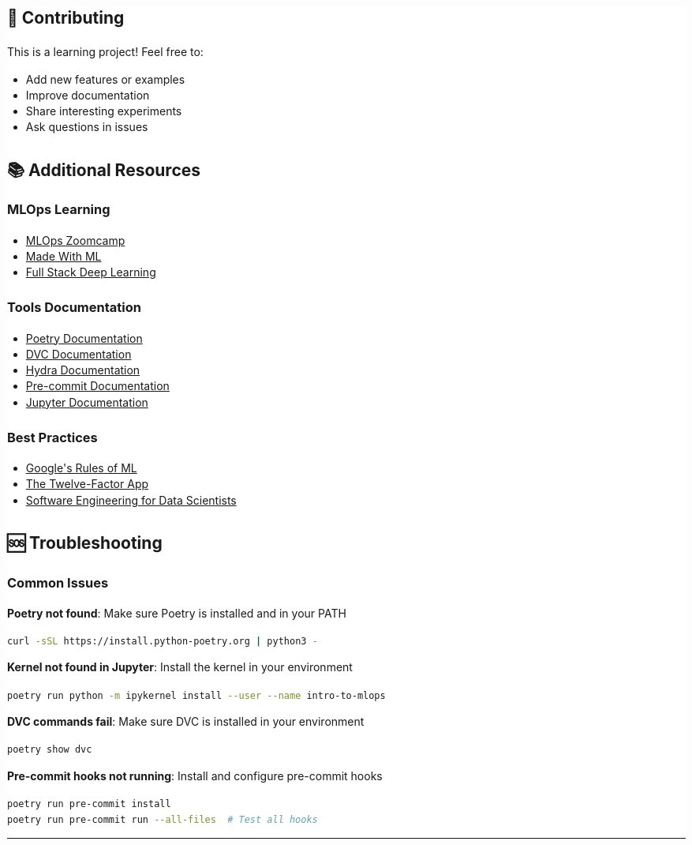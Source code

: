 ## 🤝 Contributing

This is a learning project! Feel free to:
- Add new features or examples
- Improve documentation
- Share interesting experiments
- Ask questions in issues

## 📚 Additional Resources

### MLOps Learning
- [MLOps Zoomcamp](https://github.com/DataTalksClub/mlops-zoomcamp)
- [Made With ML](https://madewithml.com/)
- [Full Stack Deep Learning](https://fullstackdeeplearning.com/)

### Tools Documentation
- [Poetry Documentation](https://python-poetry.org/docs/)
- [DVC Documentation](https://dvc.org/doc)
- [Hydra Documentation](https://hydra.cc/docs/intro/)
- [Pre-commit Documentation](https://pre-commit.com/)
- [Jupyter Documentation](https://jupyter.org/documentation)

### Best Practices
- [Google's Rules of ML](https://developers.google.com/machine-learning/guides/rules-of-ml)
- [The Twelve-Factor App](https://12factor.net/)
- [Software Engineering for Data Scientists](https://github.com/drivendataorg/cookiecutter-data-science)

## 🆘 Troubleshooting

### Common Issues

**Poetry not found**: Make sure Poetry is installed and in your PATH
```bash
curl -sSL https://install.python-poetry.org | python3 -
```

**Kernel not found in Jupyter**: Install the kernel in your environment
```bash
poetry run python -m ipykernel install --user --name intro-to-mlops
```

**DVC commands fail**: Make sure DVC is installed in your environment
```bash
poetry show dvc
```

**Pre-commit hooks not running**: Install and configure pre-commit hooks
```bash
poetry run pre-commit install
poetry run pre-commit run --all-files  # Test all hooks
```

---